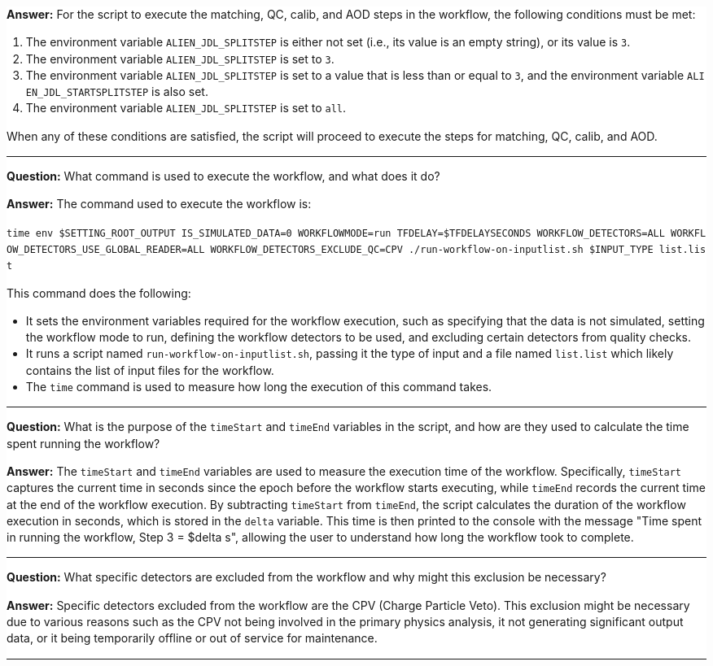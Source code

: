 **Answer:** For the script to execute the matching, QC, calib, and AOD steps in the workflow, the following conditions must be met:

1. The environment variable `ALIEN_JDL_SPLITSTEP` is either not set (i.e., its value is an empty string), or its value is `3`.
2. The environment variable `ALIEN_JDL_SPLITSTEP` is set to `3`.
3. The environment variable `ALIEN_JDL_SPLITSTEP` is set to a value that is less than or equal to `3`, and the environment variable `ALIEN_JDL_STARTSPLITSTEP` is also set. 
4. The environment variable `ALIEN_JDL_SPLITSTEP` is set to `all`.

When any of these conditions are satisfied, the script will proceed to execute the steps for matching, QC, calib, and AOD.

---

**Question:** What command is used to execute the workflow, and what does it do?

**Answer:** The command used to execute the workflow is:

```
time env $SETTING_ROOT_OUTPUT IS_SIMULATED_DATA=0 WORKFLOWMODE=run TFDELAY=$TFDELAYSECONDS WORKFLOW_DETECTORS=ALL WORKFLOW_DETECTORS_USE_GLOBAL_READER=ALL WORKFLOW_DETECTORS_EXCLUDE_QC=CPV ./run-workflow-on-inputlist.sh $INPUT_TYPE list.list
```

This command does the following:
- It sets the environment variables required for the workflow execution, such as specifying that the data is not simulated, setting the workflow mode to run, defining the workflow detectors to be used, and excluding certain detectors from quality checks.
- It runs a script named `run-workflow-on-inputlist.sh`, passing it the type of input and a file named `list.list` which likely contains the list of input files for the workflow.
- The `time` command is used to measure how long the execution of this command takes.

---

**Question:** What is the purpose of the `timeStart` and `timeEnd` variables in the script, and how are they used to calculate the time spent running the workflow?

**Answer:** The `timeStart` and `timeEnd` variables are used to measure the execution time of the workflow. Specifically, `timeStart` captures the current time in seconds since the epoch before the workflow starts executing, while `timeEnd` records the current time at the end of the workflow execution. By subtracting `timeStart` from `timeEnd`, the script calculates the duration of the workflow execution in seconds, which is stored in the `delta` variable. This time is then printed to the console with the message "Time spent in running the workflow, Step 3 = $delta s", allowing the user to understand how long the workflow took to complete.

---

**Question:** What specific detectors are excluded from the workflow and why might this exclusion be necessary?

**Answer:** Specific detectors excluded from the workflow are the CPV (Charge Particle Veto). This exclusion might be necessary due to various reasons such as the CPV not being involved in the primary physics analysis, it not generating significant output data, or it being temporarily offline or out of service for maintenance.

---

